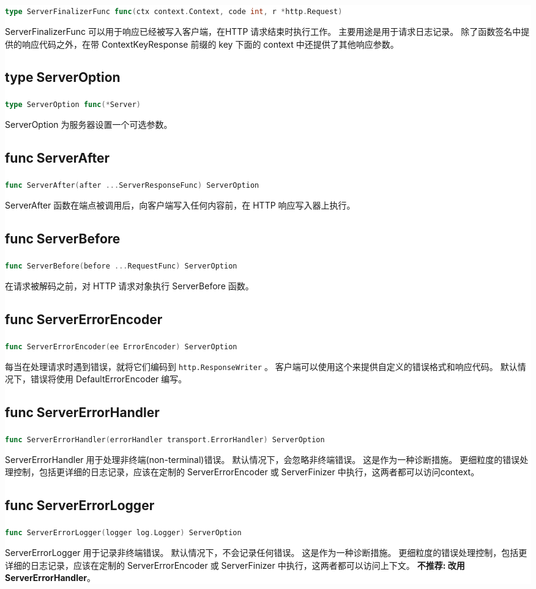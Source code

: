 ```go
type ServerFinalizerFunc func(ctx context.Context, code int, r *http.Request)
```

ServerFinalizerFunc 可以用于响应已经被写入客户端，在HTTP 请求结束时执行工作。 主要用途是用于请求日志记录。 除了函数签名中提供的响应代码之外，在带 ContextKeyResponse 前缀的 key 下面的 context 中还提供了其他响应参数。

## type ServerOption

```go
type ServerOption func(*Server)
```

ServerOption 为服务器设置一个可选参数。

## func ServerAfter

```go
func ServerAfter(after ...ServerResponseFunc) ServerOption
```

ServerAfter 函数在端点被调用后，向客户端写入任何内容前，在 HTTP 响应写入器上执行。

## func ServerBefore

```go
func ServerBefore(before ...RequestFunc) ServerOption
```

在请求被解码之前，对 HTTP 请求对象执行 ServerBefore 函数。

## func ServerErrorEncoder

```go
func ServerErrorEncoder(ee ErrorEncoder) ServerOption
```

每当在处理请求时遇到错误，就将它们编码到 `http.ResponseWriter` 。 客户端可以使用这个来提供自定义的错误格式和响应代码。 默认情况下，错误将使用 DefaultErrorEncoder 编写。

## func ServerErrorHandler

```go
func ServerErrorHandler(errorHandler transport.ErrorHandler) ServerOption
```

ServerErrorHandler 用于处理非终端(non-terminal)错误。 默认情况下，会忽略非终端错误。 这是作为一种诊断措施。 更细粒度的错误处理控制，包括更详细的日志记录，应该在定制的 ServerErrorEncoder 或 ServerFinizer 中执行，这两者都可以访问context。

## func ServerErrorLogger

```go
func ServerErrorLogger(logger log.Logger) ServerOption
```

ServerErrorLogger 用于记录非终端错误。 默认情况下，不会记录任何错误。 这是作为一种诊断措施。 更细粒度的错误处理控制，包括更详细的日志记录，应该在定制的 ServerErrorEncoder 或 ServerFinizer 中执行，这两者都可以访问上下文。 **不推荐: 改用 ServerErrorHandler**。
